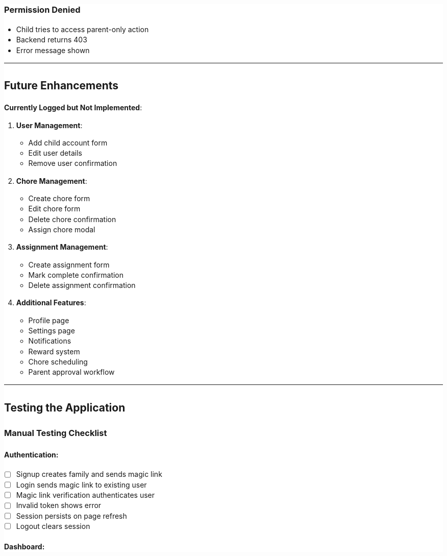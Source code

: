 ### Permission Denied

- Child tries to access parent-only action
- Backend returns 403
- Error message shown

---

## Future Enhancements

**Currently Logged but Not Implemented**:

1. **User Management**:
   - Add child account form
   - Edit user details
   - Remove user confirmation

2. **Chore Management**:
   - Create chore form
   - Edit chore form
   - Delete chore confirmation
   - Assign chore modal

3. **Assignment Management**:
   - Create assignment form
   - Mark complete confirmation
   - Delete assignment confirmation

4. **Additional Features**:
   - Profile page
   - Settings page
   - Notifications
   - Reward system
   - Chore scheduling
   - Parent approval workflow

---

## Testing the Application

### Manual Testing Checklist

#### Authentication:

- [ ] Signup creates family and sends magic link
- [ ] Login sends magic link to existing user
- [ ] Magic link verification authenticates user
- [ ] Invalid token shows error
- [ ] Session persists on page refresh
- [ ] Logout clears session

#### Dashboard:
